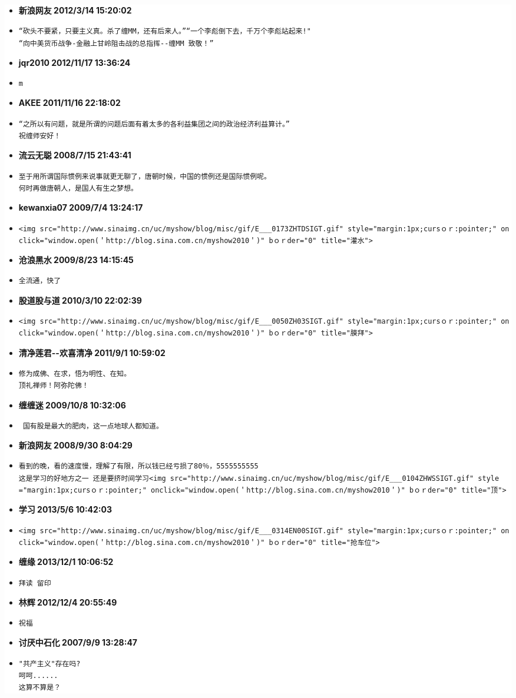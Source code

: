 - **新浪网友 2012/3/14 15:20:02**
- ```
  “砍头不要紧，只要主义真。杀了缠MM，还有后来人。”“一个李彪倒下去，千万个李彪站起来!"
  “向中美货币战争-金融上甘岭阻击战的总指挥--缠MM 致敬！”
  ```
- **jqr2010 2012/11/17 13:36:24**
- ```
  m
  ```
- **AKEE 2011/11/16 22:18:02**
- ```
  “之所以有问题，就是所谓的问题后面有着太多的各利益集团之间的政治经济利益算计。”
  祝缠师安好！
  ```
- **流云无聪 2008/7/15 21:43:41**
- ```
  至于用所谓国际惯例来说事就更无聊了，唐朝时候，中国的惯例还是国际惯例呢。 
  何时再做唐朝人，是国人有生之梦想。
  ```
- **kewanxia07 2009/7/4 13:24:17**
- ```
  <img src="http://www.sinaimg.cn/uc/myshow/blog/misc/gif/E___0173ZHTDSIGT.gif" style="margin:1px;cursｏｒ:pointer;" onclick="window.open(＇http://blog.sina.com.cn/myshow2010＇)" bｏｒder="0" title="灌水">
  ```
- **沧浪黑水 2009/8/23 14:15:45**
- ```
  全流通，快了
  ```
- **股道股与道 2010/3/10 22:02:39**
- ```
  <img src="http://www.sinaimg.cn/uc/myshow/blog/misc/gif/E___0050ZH03SIGT.gif" style="margin:1px;cursｏｒ:pointer;" onclick="window.open(＇http://blog.sina.com.cn/myshow2010＇)" bｏｒder="0" title="膜拜">
  ```
- **清净莲君--欢喜清净 2011/9/1 10:59:02**
- ```
  修为成佛、在求，悟为明性、在知。
  顶礼禅师！阿弥陀佛！
  ```
- **缠缠迷 2009/10/8 10:32:06**
- ```
   国有股是最大的肥肉，这一点地球人都知道。
  ```
- **新浪网友 2008/9/30 8:04:29**
- ```
  看到的晚，看的速度慢，理解了有限，所以钱已经亏损了80％，5555555555 
  这是学习的好地方之一 还是要挤时间学习<img src="http://www.sinaimg.cn/uc/myshow/blog/misc/gif/E___0104ZHWSSIGT.gif" style="margin:1px;cursｏｒ:pointer;" onclick="window.open(＇http://blog.sina.com.cn/myshow2010＇)" bｏｒder="0" title="顶">
  ```
- **学习 2013/5/6 10:42:03**
- ```
  <img src="http://www.sinaimg.cn/uc/myshow/blog/misc/gif/E___0314EN00SIGT.gif" style="margin:1px;cursｏｒ:pointer;" onclick="window.open(＇http://blog.sina.com.cn/myshow2010＇)" bｏｒder="0" title="抢车位">
  ```
- **缠缘 2013/12/1 10:06:52**
- ```
  拜读 留印
  ```
- **林辉 2012/12/4 20:55:49**
- ```
  祝福
  ```
- **讨厌中石化 2007/9/9 13:28:47**
- ```
  "共产主义"存在吗?
  呵呵......
  这算不算是？
  ```